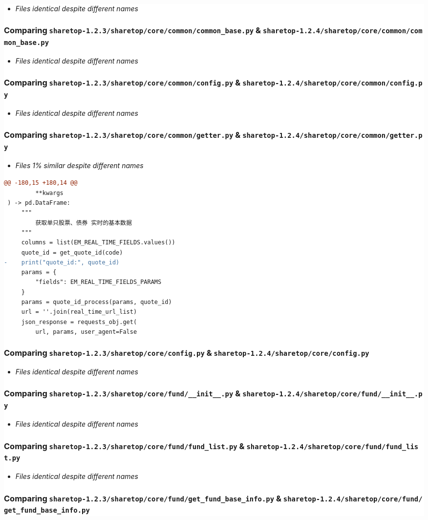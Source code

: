  * *Files identical despite different names*

### Comparing `sharetop-1.2.3/sharetop/core/common/common_base.py` & `sharetop-1.2.4/sharetop/core/common/common_base.py`

 * *Files identical despite different names*

### Comparing `sharetop-1.2.3/sharetop/core/common/config.py` & `sharetop-1.2.4/sharetop/core/common/config.py`

 * *Files identical despite different names*

### Comparing `sharetop-1.2.3/sharetop/core/common/getter.py` & `sharetop-1.2.4/sharetop/core/common/getter.py`

 * *Files 1% similar despite different names*

```diff
@@ -180,15 +180,14 @@
         **kwargs
 ) -> pd.DataFrame:
     """
         获取单只股票、债券 实时的基本数据
     """
     columns = list(EM_REAL_TIME_FIELDS.values())
     quote_id = get_quote_id(code)
-    print("quote_id:", quote_id)
     params = {
         "fields": EM_REAL_TIME_FIELDS_PARAMS
     }
     params = quote_id_process(params, quote_id)
     url = ''.join(real_time_url_list)
     json_response = requests_obj.get(
         url, params, user_agent=False
```

### Comparing `sharetop-1.2.3/sharetop/core/config.py` & `sharetop-1.2.4/sharetop/core/config.py`

 * *Files identical despite different names*

### Comparing `sharetop-1.2.3/sharetop/core/fund/__init__.py` & `sharetop-1.2.4/sharetop/core/fund/__init__.py`

 * *Files identical despite different names*

### Comparing `sharetop-1.2.3/sharetop/core/fund/fund_list.py` & `sharetop-1.2.4/sharetop/core/fund/fund_list.py`

 * *Files identical despite different names*

### Comparing `sharetop-1.2.3/sharetop/core/fund/get_fund_base_info.py` & `sharetop-1.2.4/sharetop/core/fund/get_fund_base_info.py`
